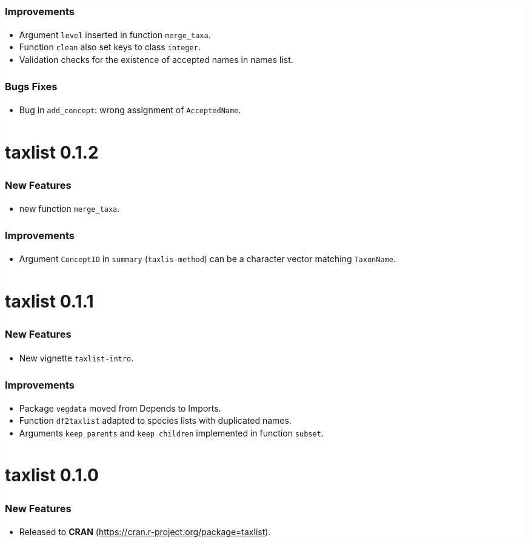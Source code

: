 ### Improvements

* Argument `level` inserted in function `merge_taxa`.
* Function `clean` also set keys to class `integer`.
* Validation checks for the existence of accepted names in names list.

### Bugs Fixes

* Bug in `add_concept`: wrong assignment of `AcceptedName`.

taxlist 0.1.2
=============

### New Features

* new function `merge_taxa`.

### Improvements

* Argument `ConceptID` in `summary` (`taxlis-method`) can be a character vector matching `TaxonName`.

taxlist 0.1.1
=============

### New Features

* New vignette `taxlist-intro`.

### Improvements

* Package `vegdata` moved from Depends to Imports.
* Function `df2taxlist` adapted to species lists with duplicated names.
* Arguments `keep_parents` and `keep_children` implemented in function `subset`.

taxlist 0.1.0
=============

### New Features

* Released to **CRAN** (https://cran.r-project.org/package=taxlist).
